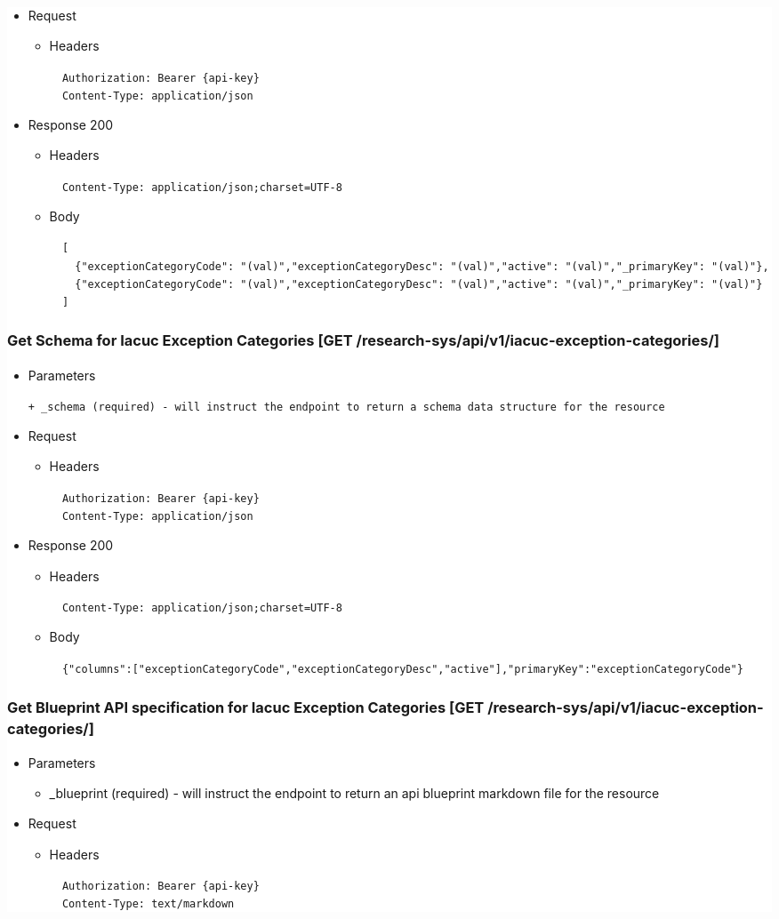 + Request

    + Headers

            Authorization: Bearer {api-key}
            Content-Type: application/json 

+ Response 200
    + Headers

            Content-Type: application/json;charset=UTF-8

    + Body
    
            [
              {"exceptionCategoryCode": "(val)","exceptionCategoryDesc": "(val)","active": "(val)","_primaryKey": "(val)"},
              {"exceptionCategoryCode": "(val)","exceptionCategoryDesc": "(val)","active": "(val)","_primaryKey": "(val)"}
            ]
			
### Get Schema for Iacuc Exception Categories [GET /research-sys/api/v1/iacuc-exception-categories/]
	                                          
+ Parameters

      + _schema (required) - will instruct the endpoint to return a schema data structure for the resource
      
+ Request

    + Headers

            Authorization: Bearer {api-key}
            Content-Type: application/json

+ Response 200
    + Headers

            Content-Type: application/json;charset=UTF-8

    + Body
    
            {"columns":["exceptionCategoryCode","exceptionCategoryDesc","active"],"primaryKey":"exceptionCategoryCode"}
		
### Get Blueprint API specification for Iacuc Exception Categories [GET /research-sys/api/v1/iacuc-exception-categories/]
	 
+ Parameters

     + _blueprint (required) - will instruct the endpoint to return an api blueprint markdown file for the resource
                 
+ Request

    + Headers

            Authorization: Bearer {api-key}
            Content-Type: text/markdown
